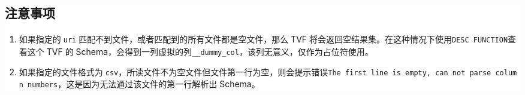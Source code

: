 ## 注意事项

1. 如果指定的 `uri` 匹配不到文件，或者匹配到的所有文件都是空文件，那么 TVF 将会返回空结果集。在这种情况下使用`DESC FUNCTION`查看这个 TVF 的 Schema，会得到一列虚拟的列`__dummy_col`，该列无意义，仅作为占位符使用。

2. 如果指定的文件格式为 `csv`，所读文件不为空文件但文件第一行为空，则会提示错误`The first line is empty, can not parse column numbers`，这是因为无法通过该文件的第一行解析出 Schema。
